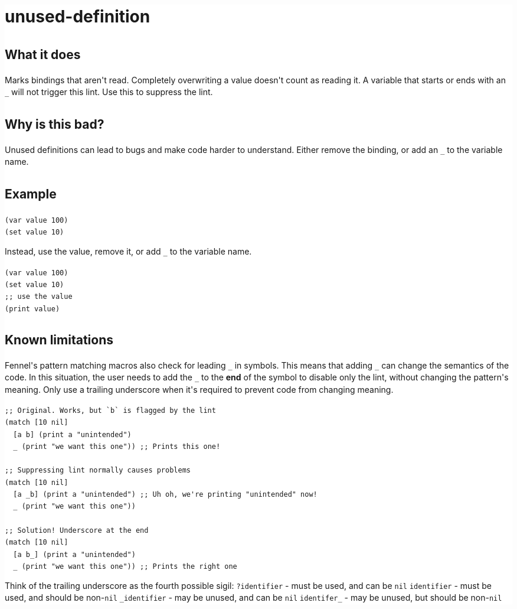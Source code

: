 # unused-definition
## What it does
Marks bindings that aren't read. Completely overwriting a value doesn't count
as reading it. A variable that starts or ends with an `_` will not trigger this
lint. Use this to suppress the lint.

## Why is this bad?
Unused definitions can lead to bugs and make code harder to understand. Either
remove the binding, or add an `_` to the variable name.

## Example
```fnl
(var value 100)
(set value 10)
```
Instead, use the value, remove it, or add `_` to the variable name.
```fnl
(var value 100)
(set value 10)
;; use the value
(print value)
```

## Known limitations
Fennel's pattern matching macros also check for leading `_` in symbols.
This means that adding `_` can change the semantics of the code. In this
situation, the user needs to add the `_` to the **end** of the symbol
to disable only the lint, without changing the pattern's meaning.
Only use a trailing underscore when it's required to prevent code from
changing meaning.
```fnl
;; Original. Works, but `b` is flagged by the lint
(match [10 nil]
  [a b] (print a "unintended")
  _ (print "we want this one")) ;; Prints this one!

;; Suppressing lint normally causes problems
(match [10 nil]
  [a _b] (print a "unintended") ;; Uh oh, we're printing "unintended" now!
  _ (print "we want this one"))

;; Solution! Underscore at the end
(match [10 nil]
  [a b_] (print a "unintended")
  _ (print "we want this one")) ;; Prints the right one
```

Think of the trailing underscore as the fourth possible sigil:
`?identifier` - must be used, and can be `nil`
`identifier` - must be used, and should be non-`nil`
`_identifier` - may be unused, and can be `nil`
`identifer_` - may be unused, but should be non-`nil`
